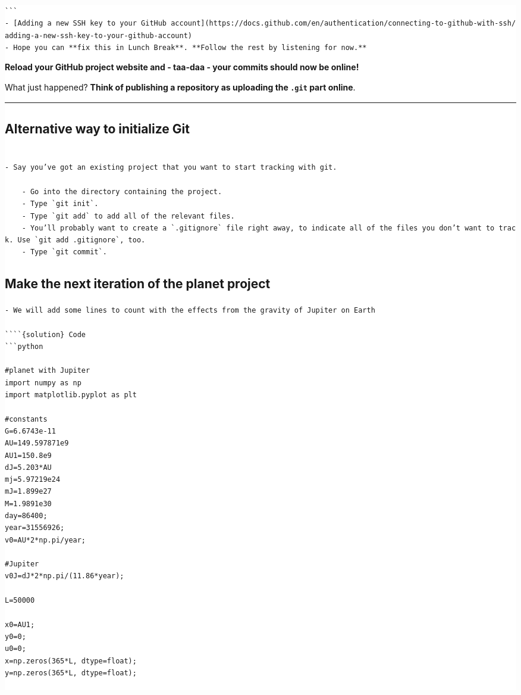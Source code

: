 ``````{admonition} If you get errors
```
- [Adding a new SSH key to your GitHub account](https://docs.github.com/en/authentication/connecting-to-github-with-ssh/adding-a-new-ssh-key-to-your-github-account)
- Hope you can **fix this in Lunch Break**. **Follow the rest by listening for now.**

``````

**Reload your GitHub project website and - taa-daa - your commits should now be
online!**

What just happened? **Think of publishing a repository as uploading the `.git` part online**.

---

## Alternative way to initialize Git

```{admonition} A new repository from an existing project on own computer or HPC user account.

- Say you’ve got an existing project that you want to start tracking with git.

    - Go into the directory containing the project.
    - Type `git init`.
    - Type `git add` to add all of the relevant files.
    - You’ll probably want to create a `.gitignore` file right away, to indicate all of the files you don’t want to track. Use `git add .gitignore`, too.
    - Type `git commit`.

```

## Make the next iteration of the planet project

``````{challenge} Type-along: Add Jupiter
- We will add some lines to count with the effects from the gravity of Jupiter on Earth

````{solution} Code
```python

#planet with Jupiter
import numpy as np
import matplotlib.pyplot as plt 

#constants
G=6.6743e-11
AU=149.597871e9
AU1=150.8e9
dJ=5.203*AU
mj=5.97219e24
mJ=1.899e27
M=1.9891e30
day=86400;
year=31556926;
v0=AU*2*np.pi/year;

#Jupiter
v0J=dJ*2*np.pi/(11.86*year);

L=50000

x0=AU1;
y0=0;
u0=0;
x=np.zeros(365*L, dtype=float);
y=np.zeros(365*L, dtype=float);


``````